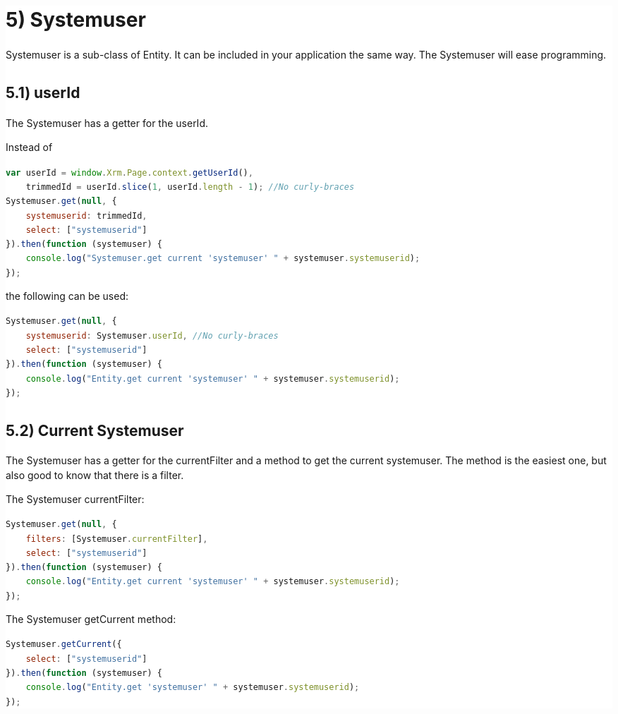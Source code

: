 # 5) Systemuser
Systemuser is a sub-class of Entity. It can be included in your application the same way.
The Systemuser will ease programming.

## 5.1) userId
The Systemuser has a getter for the userId.

Instead of
```javascript
var userId = window.Xrm.Page.context.getUserId(),
    trimmedId = userId.slice(1, userId.length - 1); //No curly-braces
Systemuser.get(null, {
    systemuserid: trimmedId,
    select: ["systemuserid"]
}).then(function (systemuser) {
    console.log("Systemuser.get current 'systemuser' " + systemuser.systemuserid);
});
```

the following can be used:
```javascript
Systemuser.get(null, {
    systemuserid: Systemuser.userId, //No curly-braces
    select: ["systemuserid"]
}).then(function (systemuser) {
    console.log("Entity.get current 'systemuser' " + systemuser.systemuserid);
});
```

## 5.2) Current Systemuser
The Systemuser has a getter for the currentFilter and a method to get the current systemuser.
The method is the easiest one, but also good to know that there is a filter.

The Systemuser currentFilter:
```javascript
Systemuser.get(null, {
    filters: [Systemuser.currentFilter],
    select: ["systemuserid"]
}).then(function (systemuser) {
    console.log("Entity.get current 'systemuser' " + systemuser.systemuserid);
});
```

The Systemuser getCurrent method:
```javascript
Systemuser.getCurrent({
    select: ["systemuserid"]
}).then(function (systemuser) {
    console.log("Entity.get 'systemuser' " + systemuser.systemuserid);
});
```
